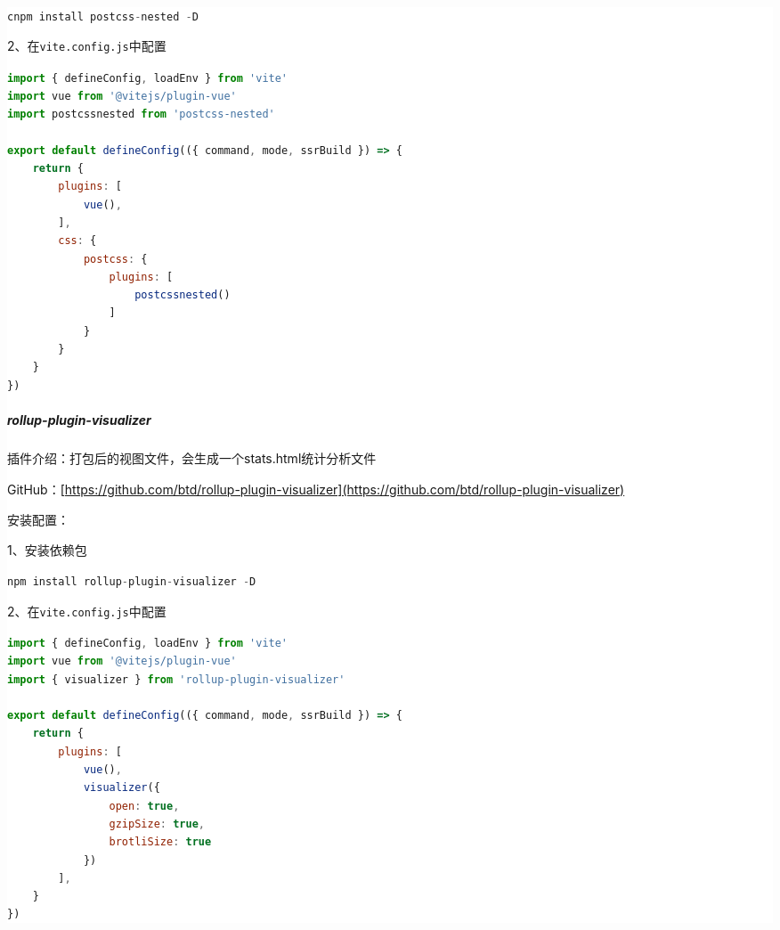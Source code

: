 ```js
cnpm install postcss-nested -D
```

2、在`vite.config.js`中配置

```js
import { defineConfig, loadEnv } from 'vite'
import vue from '@vitejs/plugin-vue'
import postcssnested from 'postcss-nested'

export default defineConfig(({ command, mode, ssrBuild }) => {
	return {
		plugins: [
			vue(),
		],
        css: {
			postcss: {
				plugins: [
                    postcssnested()
                ]
            }
        }
    }
})
```



##### rollup-plugin-visualizer

插件介绍：打包后的视图文件，会生成一个stats.html统计分析文件

GitHub：[https://github.com/btd/rollup-plugin-visualizer](https://github.com/btd/rollup-plugin-visualizer)

安装配置：

1、安装依赖包

```js
npm install rollup-plugin-visualizer -D
```

2、在`vite.config.js`中配置

```js
import { defineConfig, loadEnv } from 'vite'
import vue from '@vitejs/plugin-vue'
import { visualizer } from 'rollup-plugin-visualizer'

export default defineConfig(({ command, mode, ssrBuild }) => {
	return {
		plugins: [
			vue(),
            visualizer({
				open: true,
				gzipSize: true,
				brotliSize: true
			})
		],
    }
})
```
